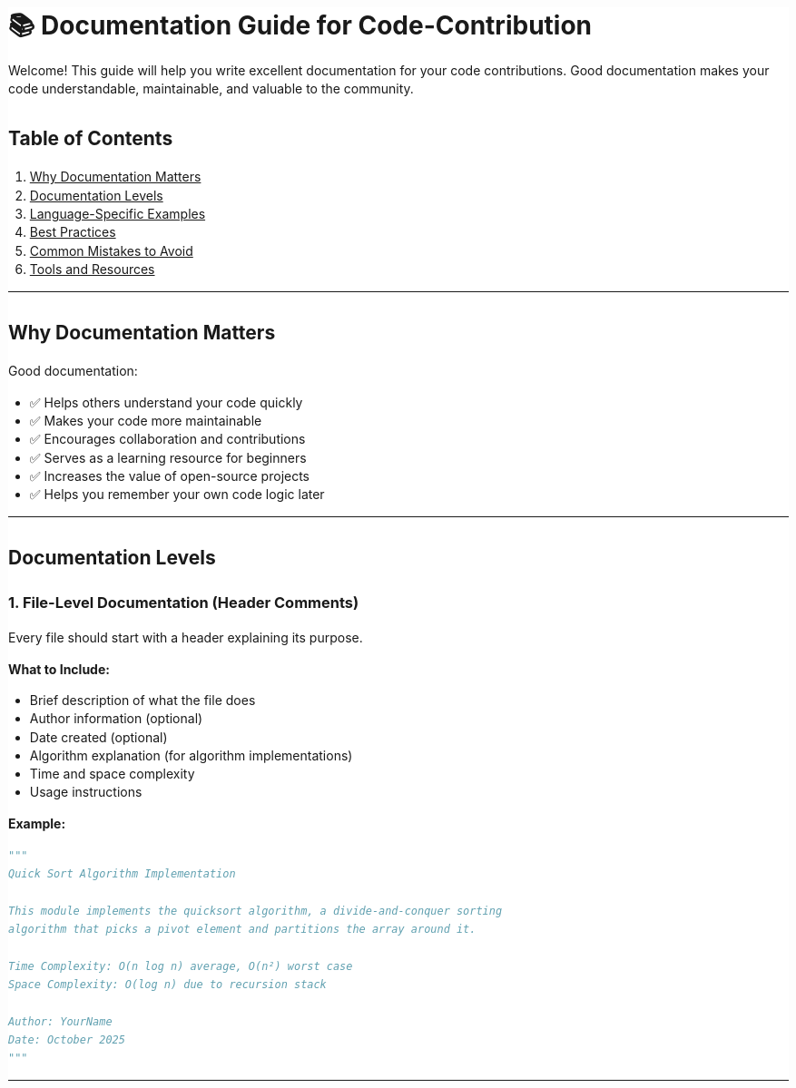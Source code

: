 # 📚 Documentation Guide for Code-Contribution

Welcome! This guide will help you write excellent documentation for your code contributions. Good documentation makes your code understandable, maintainable, and valuable to the community.

## Table of Contents
1. [Why Documentation Matters](#why-documentation-matters)
2. [Documentation Levels](#documentation-levels)
3. [Language-Specific Examples](#language-specific-examples)
4. [Best Practices](#best-practices)
5. [Common Mistakes to Avoid](#common-mistakes-to-avoid)
6. [Tools and Resources](#tools-and-resources)

---

## Why Documentation Matters

Good documentation:
- ✅ Helps others understand your code quickly
- ✅ Makes your code more maintainable
- ✅ Encourages collaboration and contributions
- ✅ Serves as a learning resource for beginners
- ✅ Increases the value of open-source projects
- ✅ Helps you remember your own code logic later

---

## Documentation Levels

### 1. File-Level Documentation (Header Comments)

Every file should start with a header explaining its purpose.

**What to Include:**
- Brief description of what the file does
- Author information (optional)
- Date created (optional)
- Algorithm explanation (for algorithm implementations)
- Time and space complexity
- Usage instructions

**Example:**
```python
"""
Quick Sort Algorithm Implementation

This module implements the quicksort algorithm, a divide-and-conquer sorting
algorithm that picks a pivot element and partitions the array around it.

Time Complexity: O(n log n) average, O(n²) worst case
Space Complexity: O(log n) due to recursion stack

Author: YourName
Date: October 2025
"""
```

---
